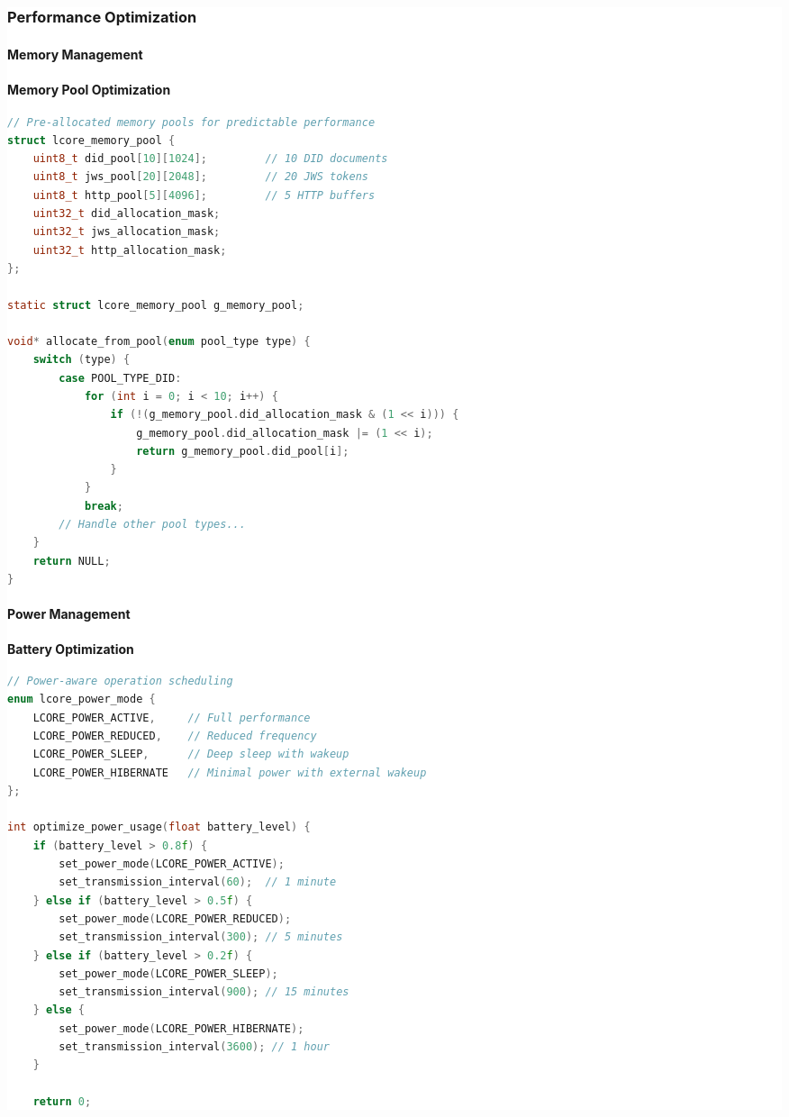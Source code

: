```c
```

### Performance Optimization

#### Memory Management

**Memory Pool Optimization**
```c
// Pre-allocated memory pools for predictable performance
struct lcore_memory_pool {
    uint8_t did_pool[10][1024];         // 10 DID documents
    uint8_t jws_pool[20][2048];         // 20 JWS tokens
    uint8_t http_pool[5][4096];         // 5 HTTP buffers
    uint32_t did_allocation_mask;
    uint32_t jws_allocation_mask;
    uint32_t http_allocation_mask;
};

static struct lcore_memory_pool g_memory_pool;

void* allocate_from_pool(enum pool_type type) {
    switch (type) {
        case POOL_TYPE_DID:
            for (int i = 0; i < 10; i++) {
                if (!(g_memory_pool.did_allocation_mask & (1 << i))) {
                    g_memory_pool.did_allocation_mask |= (1 << i);
                    return g_memory_pool.did_pool[i];
                }
            }
            break;
        // Handle other pool types...
    }
    return NULL;
}
```

#### Power Management

**Battery Optimization**
```c
// Power-aware operation scheduling
enum lcore_power_mode {
    LCORE_POWER_ACTIVE,     // Full performance
    LCORE_POWER_REDUCED,    // Reduced frequency
    LCORE_POWER_SLEEP,      // Deep sleep with wakeup
    LCORE_POWER_HIBERNATE   // Minimal power with external wakeup
};

int optimize_power_usage(float battery_level) {
    if (battery_level > 0.8f) {
        set_power_mode(LCORE_POWER_ACTIVE);
        set_transmission_interval(60);  // 1 minute
    } else if (battery_level > 0.5f) {
        set_power_mode(LCORE_POWER_REDUCED);
        set_transmission_interval(300); // 5 minutes
    } else if (battery_level > 0.2f) {
        set_power_mode(LCORE_POWER_SLEEP);
        set_transmission_interval(900); // 15 minutes
    } else {
        set_power_mode(LCORE_POWER_HIBERNATE);
        set_transmission_interval(3600); // 1 hour
    }
    
    return 0;
```